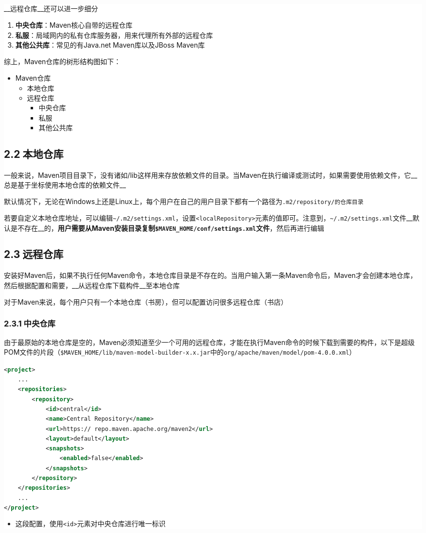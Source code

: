 __远程仓库__还可以进一步细分

1. __中央仓库__：Maven核心自带的远程仓库
1. __私服__：局域网内的私有仓库服务器，用来代理所有外部的远程仓库
1. __其他公共库__：常见的有Java.net Maven库以及JBoss Maven库

综上，Maven仓库的树形结构图如下：

* Maven仓库
    * 本地仓库
    * 远程仓库
        * 中央仓库
        * 私服
        * 其他公共库

## 2.2 本地仓库

一般来说，Maven项目目录下，没有诸如/lib这样用来存放依赖文件的目录。当Maven在执行编译或测试时，如果需要使用依赖文件，它__总是基于坐标使用本地仓库的依赖文件__

默认情况下，无论在Windows上还是Linux上，每个用户在自己的用户目录下都有一个路径为`.m2/repository/的仓库目录`

若要自定义本地仓库地址，可以编辑`~/.m2/settings.xml`，设置`<localRepository>`元素的值即可。注意到，`~/.m2/settings.xml`文件__默认是不存在__的，__用户需要从Maven安装目录复制`$MAVEN_HOME/conf/settings.xml`文件__，然后再进行编辑

## 2.3 远程仓库

安装好Maven后，如果不执行任何Maven命令，本地仓库目录是不存在的。当用户输入第一条Maven命令后，Maven才会创建本地仓库，然后根据配置和需要，__从远程仓库下载构件__至本地仓库

对于Maven来说，每个用户只有一个本地仓库（书房），但可以配置访问很多远程仓库（书店）

### 2.3.1 中央仓库

由于最原始的本地仓库是空的，Maven必须知道至少一个可用的远程仓库，才能在执行Maven命令的时候下载到需要的构件，以下是超级POM文件的片段（`$MAVEN_HOME/lib/maven-model-builder-x.x.jar`中的`org/apache/maven/model/pom-4.0.0.xml`）

```xml
<project>
    ...
    <repositories>
        <repository>
            <id>central</id>
            <name>Central Repository</name>
            <url>https:// repo.maven.apache.org/maven2</url>
            <layout>default</layout>
            <snapshots>
                <enabled>false</enabled>
            </snapshots>
        </repository>
    </repositories>
    ...
</project>
```

* 这段配置，使用`<id>`元素对中央仓库进行唯一标识

